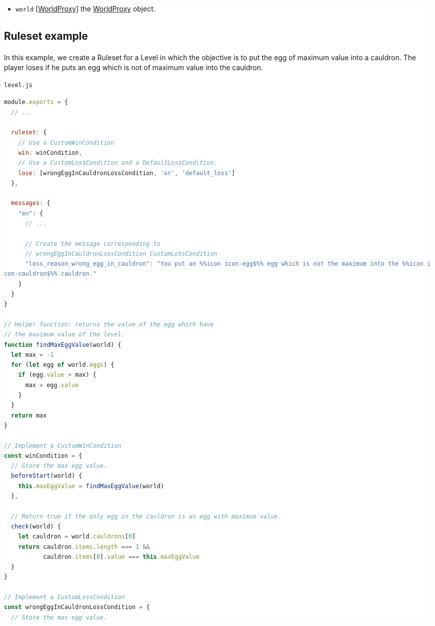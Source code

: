 -   `world` \[[WorldProxy](WorldProxy.md)] the [WorldProxy](WorldProxy.md)
    object.

## Ruleset example

In this example, we create a Ruleset for a Level in which the objective is to
put the egg of maximum value into a cauldron. The player loses if he puts an egg
which is not of maximum value into the cauldron.

`level.js`

```javascript
module.exports = {
  // ...

  ruleset: {
    // Use a CustomWinCondition
    win: winCondition,
    // Use a CustomLossCondition and a DefaultLossCondition.
    lose: [wrongEggInCauldronLossCondition, 'or', 'default_loss']
  },

  messages: {
    "en": {
      // ...

      // Create the message corresponding to
      // wrongEggInCauldronLossCondition CustomLossCondition
      "loss_reason_wrong_egg_in_cauldron": "You put an %%icon icon-egg$%% egg which is not the maximum into the %%icon icon-cauldron$%% cauldron."
    }
  }
}

// Helper function: returns the value of the egg which have
// the maximum value of the level.
function findMaxEggValue(world) {
  let max = -1
  for (let egg of world.eggs) {
    if (egg.value > max) {
      max = egg.value
    }
  }
  return max
}

// Implement a CustomWinCondition
const winCondition = {
  // Store the max egg value.
  beforeStart(world) {
    this.maxEggValue = findMaxEggValue(world)
  },

  // Return true if the only egg in the cauldron is an egg with maximum value.
  check(world) {
    let cauldron = world.cauldrons[0]
    return cauldron.items.length === 1 &&
           cauldron.items[0].value === this.maxEggValue
  }
}

// Implement a CustomLossCondition
const wrongEggInCauldronLossCondition = {
  // Store the max egg value.
```